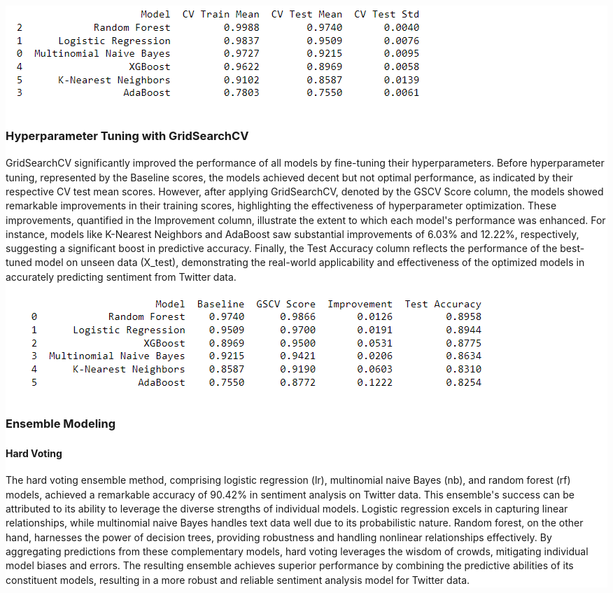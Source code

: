 ![baseline_results](./images/baseline_results.png)

### Hyperparameter Tuning with GridSearchCV

GridSearchCV significantly improved the performance of all models by fine-tuning their hyperparameters. Before hyperparameter tuning, represented by the Baseline scores, the models achieved decent but not optimal performance, as indicated by their respective CV test mean scores. However, after applying GridSearchCV, denoted by the GSCV Score column, the models showed remarkable improvements in their training scores, highlighting the effectiveness of hyperparameter optimization. These improvements, quantified in the Improvement column, illustrate the extent to which each model's performance was enhanced. For instance, models like K-Nearest Neighbors and AdaBoost saw substantial improvements of 6.03% and 12.22%, respectively, suggesting a significant boost in predictive accuracy. Finally, the Test Accuracy column reflects the performance of the best-tuned model on unseen data (X_test), demonstrating the real-world applicability and effectiveness of the optimized models in accurately predicting sentiment from Twitter data.

![gscv_results](./images/gscv_results.png)

### Ensemble Modeling

#### Hard Voting

The hard voting ensemble method, comprising logistic regression (lr), multinomial naive Bayes (nb), and random forest (rf) models, achieved a remarkable accuracy of 90.42% in sentiment analysis on Twitter data. This ensemble's success can be attributed to its ability to leverage the diverse strengths of individual models. Logistic regression excels in capturing linear relationships, while multinomial naive Bayes handles text data well due to its probabilistic nature. Random forest, on the other hand, harnesses the power of decision trees, providing robustness and handling nonlinear relationships effectively. By aggregating predictions from these complementary models, hard voting leverages the wisdom of crowds, mitigating individual model biases and errors. The resulting ensemble achieves superior performance by combining the predictive abilities of its constituent models, resulting in a more robust and reliable sentiment analysis model for Twitter data.
